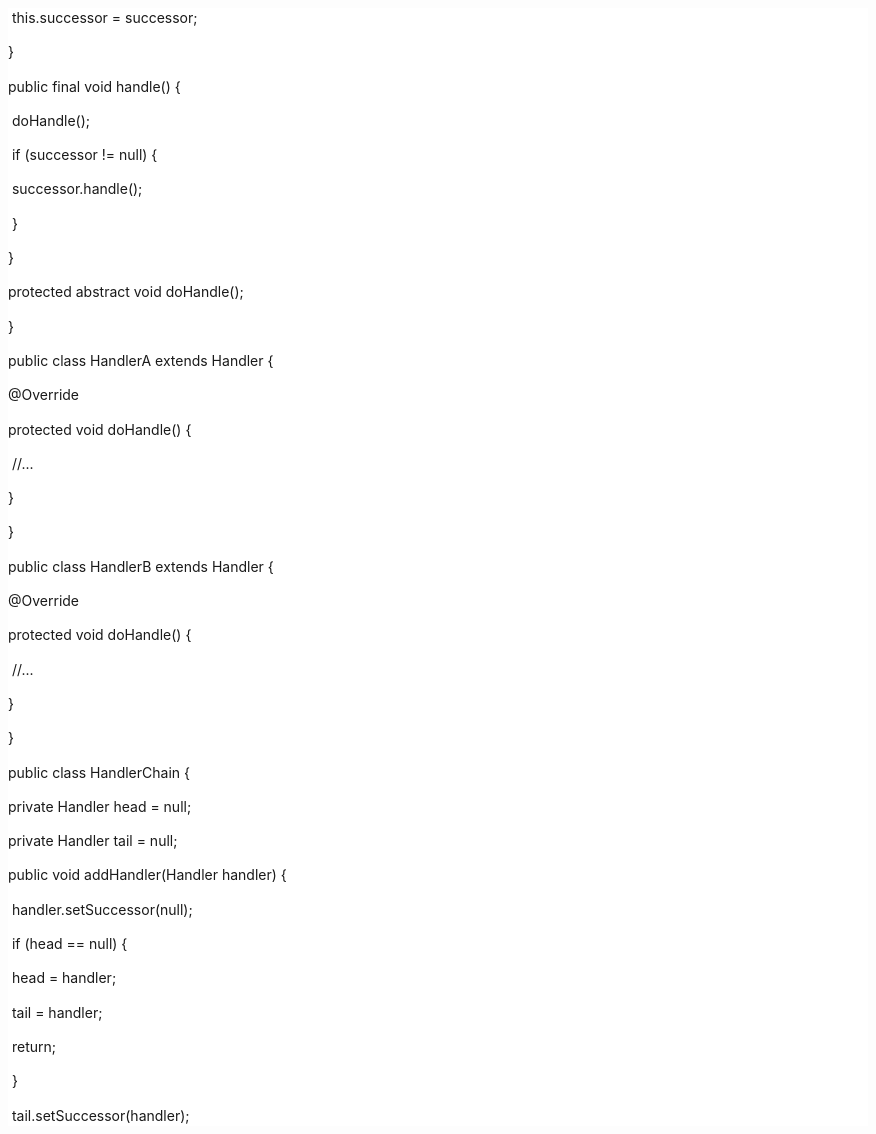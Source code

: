 ​    this.successor = successor;

  }

  public final void handle() {

​    doHandle();

​    if (successor != null) {

​      successor.handle();

​    }

  }

  protected abstract void doHandle();

}

public class HandlerA extends Handler {

  @Override

  protected void doHandle() {

​    //...

  }

}

public class HandlerB extends Handler {

  @Override

  protected void doHandle() {

​    //...

  }

}

public class HandlerChain {

  private Handler head = null;

  private Handler tail = null;

  public void addHandler(Handler handler) {

​    handler.setSuccessor(null);

​    if (head == null) {

​      head = handler;

​      tail = handler;

​      return;

​    }

​    tail.setSuccessor(handler);
